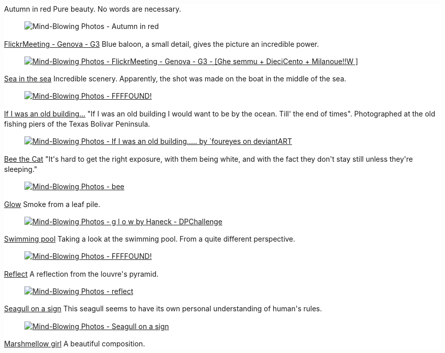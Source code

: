 Autumn in red
Pure beauty. No words are necessary.

<figure><img loading="lazy" decoding="async" src="https://archive.smashing.media/assets/344dbf88-fdf9-42bb-adb4-46f01eedd629/d0699f3a-3ce3-43c3-b129-9d1f3bdcc79c/photos-31.jpg" alt="Mind-Blowing Photos - Autumn in red" width="500" height="498" /></figure>

<a href="https://www.flickr.com/photos/jody_art/1433425995/" rel="nofollow">FlickrMeeting - Genova - G3</a>
Blue baloon, a small detail, gives the picture an incredible power.

<figure><a href="https://www.flickr.com/photos/jody_art/1433425995/" rel="nofollow"><img loading="lazy" decoding="async" src="https://archive.smashing.media/assets/344dbf88-fdf9-42bb-adb4-46f01eedd629/19d28c60-186b-4322-8a82-4863fb4604ab/photos-12.jpg" alt="Mind-Blowing Photos - FlickrMeeting - Genova - G3 - [Ghe semmu + DieciCento + Milanoue!!W ]" width="500" height="589" /></a></figure>

<a href="https://ffffound.com/image/d0bfcaa674f91ba195e37e2ac2bbe59ad73ce1b2?c=825271" rel="nofollow">Sea in the sea</a>
Incredible scenery. Apparently, the shot was made on the boat in the middle of the sea.

<figure><a href="https://ffffound.com/image/d0bfcaa674f91ba195e37e2ac2bbe59ad73ce1b2?c=825271" rel="nofollow"><img loading="lazy" decoding="async" src="https://archive.smashing.media/assets/344dbf88-fdf9-42bb-adb4-46f01eedd629/3aca4ae5-81a1-4b87-a8be-e7eac856d01b/photos-67.jpg" alt="Mind-Blowing Photos - FFFFOUND!" width="500" height="373" /></a></figure>

<a href="https://foureyes.deviantart.com/art/If-I-was-an-old-building-33538946" rel="nofollow">If I was an old building...</a>
"If I was an old building I would want to be by the ocean. Till' the end of times". Photographed at the old fishing piers of the Texas Bolivar Peninsula.

<figure><a href="https://foureyes.deviantart.com/art/If-I-was-an-old-building-33538946" rel="nofollow"><img loading="lazy" decoding="async" src="https://archive.smashing.media/assets/344dbf88-fdf9-42bb-adb4-46f01eedd629/b140d5da-1f13-4f03-904f-89e5d7943dae/photos-64.jpg" alt="Mind-Blowing Photos - If I was an old building..... by &#96;foureyes on deviantART" width="500" height="487" /></a></figure>

<a href="https://www.flickr.com/photos/lutty/2258884774/" rel="nofollow">Bee the Cat</a>
"It's hard to get the right exposure, with them being white, and with the fact they don't stay still unless they're sleeping."

<figure><a href="https://www.flickr.com/photos/lutty/2258884774/" rel="nofollow"><img loading="lazy" decoding="async" src="https://archive.smashing.media/assets/344dbf88-fdf9-42bb-adb4-46f01eedd629/92db724b-a0dd-40f3-9310-8073d7e69c1c/photos-43.jpg" alt="Mind-Blowing Photos - bee" width="500" height="333" /></a></figure>

<a href="https://dpchallenge.com/image.php?IMAGE_ID=621334" rel="nofollow">Glow</a>
Smoke from a leaf pile.

<figure><a href="https://dpchallenge.com/image.php?IMAGE_ID=621334" rel="nofollow"><img loading="lazy" decoding="async" src="https://archive.smashing.media/assets/344dbf88-fdf9-42bb-adb4-46f01eedd629/aed2ed42-891a-4e64-87fa-d4ec903ddfe1/photos-75.jpg" alt="Mind-Blowing Photos - g l o w by Haneck - DPChallenge" width="500" height="408" /></a></figure>

<a href="https://ffffound.com/image/fc0cf35defd734d487da86d69d65facd1674baed?c=837090" rel="nofollow">Swimming pool</a>
Taking a look at the swimming pool. From a quite different perspective.

<figure><a href="https://ffffound.com/image/fc0cf35defd734d487da86d69d65facd1674baed?c=837090" rel="nofollow"><img loading="lazy" decoding="async" src="https://archive.smashing.media/assets/344dbf88-fdf9-42bb-adb4-46f01eedd629/1a0f0f31-3022-4b04-9ab1-4b8f61266407/photos-68.jpg" alt="Mind-Blowing Photos - FFFFOUND!" width="500" height="624" /></a></figure>

<a href="https://www.flickr.com/photos/franklumix/134418433/" rel="nofollow">Reflect</a>
A reflection from the louvre's pyramid.

<figure><a href="https://www.flickr.com/photos/franklumix/134418433/" rel="nofollow"><img loading="lazy" decoding="async" src="https://archive.smashing.media/assets/344dbf88-fdf9-42bb-adb4-46f01eedd629/3832a0e1-d41c-4b65-bcf9-4e6151b7bbb7/photos-48.jpg" alt="Mind-Blowing Photos - reflect" width="500" height="375" /></a></figure>

<a href="https://www.flickr.com/photos/sameli/1898511953/" rel="nofollow">Seagull on a sign</a>
This seagull seems to have its own personal understanding of human's rules.

<figure><a href="https://www.flickr.com/photos/sameli/1898511953/" rel="nofollow"><img loading="lazy" decoding="async" src="https://archive.smashing.media/assets/344dbf88-fdf9-42bb-adb4-46f01eedd629/99432665-c99f-4115-98db-66bb55c4473f/photos-16.jpg" alt="Mind-Blowing Photos - Seagull on a sign" width="500" height="579" /></a></figure>

<a href="https://pixdaus.com/single.php?id=14245" rel="nofollow">Marshmellow girl</a>
A beautiful composition.
